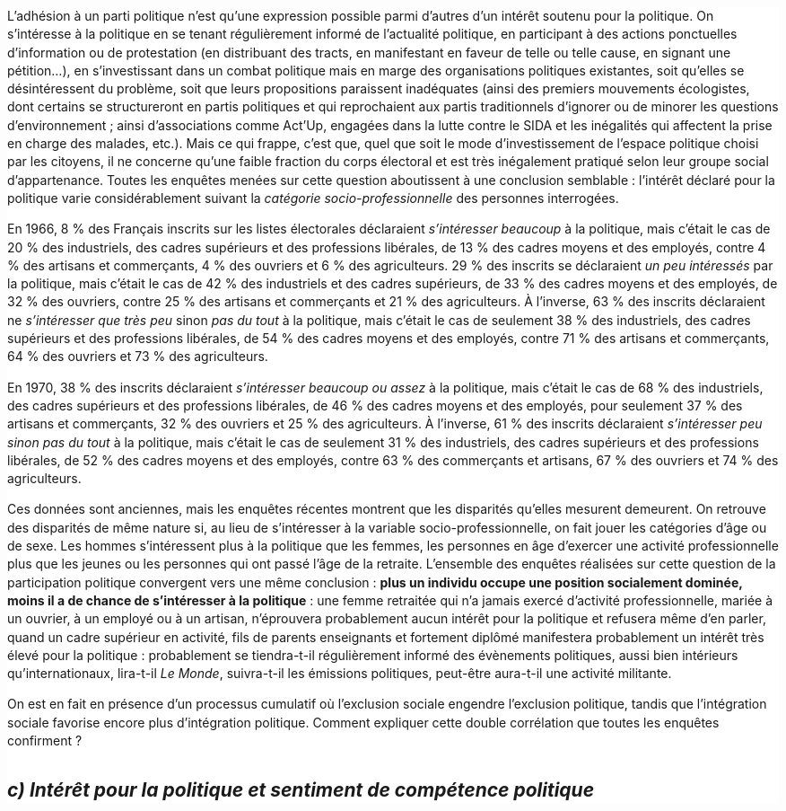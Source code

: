 L’adhésion à un parti politique n’est qu’une expression possible parmi d’autres d’un intérêt soutenu pour la politique. On s’intéresse à la politique en se tenant régulièrement informé de l’actualité politique, en participant à des actions ponctuelles d’information ou de protestation (en distribuant des tracts, en manifestant en faveur de telle ou telle cause, en signant une pétition…), en s’investissant dans un combat politique mais en marge des organisations politiques existantes, soit qu’elles se désintéressent du problème, soit que leurs propositions paraissent inadéquates (ainsi des premiers mouvements écologistes, dont certains se structureront en partis politiques et qui reprochaient aux partis traditionnels d’ignorer ou de minorer les questions d’environnement ; ainsi d’associations comme Act’Up, engagées dans la lutte contre le SIDA et les inégalités qui affectent la prise en charge des malades, etc.). Mais ce qui frappe, c’est que, quel que soit le mode d’investissement de l’espace politique choisi par les citoyens, il ne concerne qu’une faible fraction du corps électoral et est très inégalement pratiqué selon leur groupe social d’appartenance. Toutes les enquêtes menées sur cette question aboutissent à une conclusion semblable : l’intérêt déclaré pour la politique varie considérablement suivant la _catégorie socio-professionnelle_ des personnes interrogées.

En 1966, 8 % des Français inscrits sur les listes électorales déclaraient _s’intéresser beaucoup_ à la politique, mais c’était le cas de 20 % des industriels, des cadres supérieurs et des professions libérales, de 13 % des cadres moyens et des employés, contre 4 % des artisans et commerçants, 4 % des ouvriers et 6 % des agriculteurs. 29 % des inscrits se déclaraient _un peu intéressés_ par la politique, mais c’était le cas de 42 % des industriels et des cadres supérieurs, de 33 % des cadres moyens et des employés, de 32 % des ouvriers, contre 25 % des artisans et commerçants et 21 % des agriculteurs. À l’inverse, 63 % des inscrits déclaraient ne _s’intéresser que très peu_ sinon _pas du tout_ à la politique, mais c’était le cas de seulement 38 % des industriels, des cadres supérieurs et des professions libérales, de 54 % des cadres moyens et des employés, contre 71 % des artisans et commerçants, 64 % des ouvriers et 73 % des agriculteurs.

En 1970, 38 % des inscrits déclaraient _s’intéresser beaucoup ou assez_ à la politique, mais c’était le cas de 68 % des industriels, des cadres supérieurs et des professions libérales, de 46 % des cadres moyens et des employés, pour seulement 37 % des artisans et commerçants, 32 % des ouvriers et 25 % des agriculteurs. À l’inverse, 61 % des inscrits déclaraient _s’intéresser peu sinon pas du tout_ à la politique, mais c’était le cas de seulement 31 % des industriels, des cadres supérieurs et des professions libérales, de 52 % des cadres moyens et des employés, contre 63 % des commerçants et artisans, 67 % des ouvriers et 74 % des agriculteurs.

Ces données sont anciennes, mais les enquêtes récentes montrent que les disparités qu’elles mesurent demeurent. On retrouve des disparités de même nature si, au lieu de s’intéresser à la variable socio-professionnelle, on fait jouer les catégories d’âge ou de sexe. Les hommes s’intéressent plus à la politique que les femmes, les personnes en âge d’exercer une activité professionnelle plus que les jeunes ou les personnes qui ont passé l’âge de la retraite. L’ensemble des enquêtes réalisées sur cette question de la participation politique convergent vers une même conclusion : **plus un individu occupe une position socialement dominée, moins il a de chance de s’intéresser à la politique** : une femme retraitée qui n’a jamais exercé d’activité professionnelle, mariée à un ouvrier, à un employé ou à un artisan, n’éprouvera probablement aucun intérêt pour la politique et refusera même d’en parler, quand un cadre supérieur en activité, fils de parents enseignants et fortement diplômé manifestera probablement un intérêt très élevé pour la politique : probablement se tiendra-t-il régulièrement informé des évènements politiques, aussi bien intérieurs qu’internationaux, lira-t-il _Le Monde_, suivra-t-il les émissions politiques, peut-être aura-t-il une activité militante.

On est en fait en présence d’un processus cumulatif où l’exclusion sociale engendre l’exclusion politique, tandis que l’intégration sociale favorise encore plus d’intégration politique. Comment expliquer cette double corrélation que toutes les enquêtes confirment ?

## _c)_ _Intérêt pour la politique et sentiment de compétence politique_
